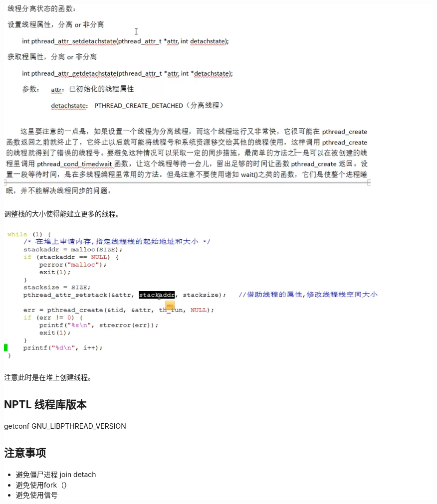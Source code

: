 ![/images/LinuxSystem/Untitled%2070.png](/images/LinuxSystem/Untitled%2070.png)

![/images/LinuxSystem/Untitled%2071.png](/images/LinuxSystem/Untitled%2071.png)

调整栈的大小使得能建立更多的线程。

![/images/LinuxSystem/Untitled%2072.png](/images/LinuxSystem/Untitled%2072.png)

注意此时是在堆上创建线程。

## NPTL 线程库版本

getconf GNU_LIBPTHREAD_VERSION

## 注意事项

- 避免僵尸进程 join detach
- 避免使用fork（）
- 避免使用信号
